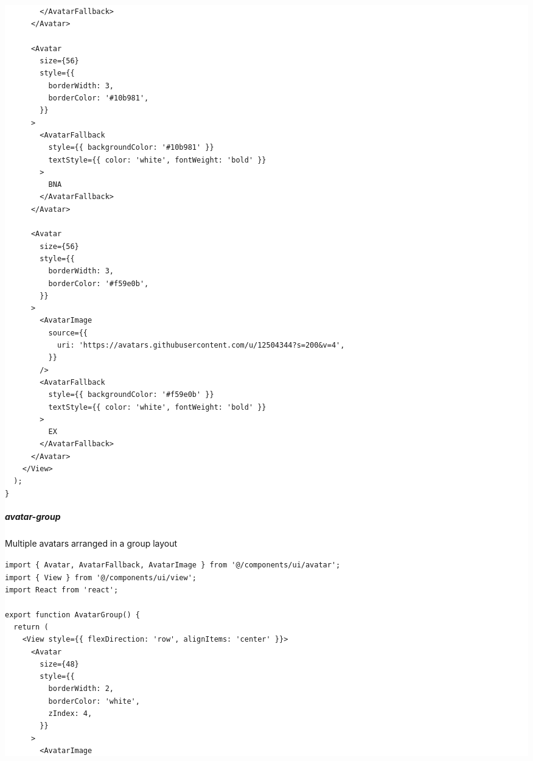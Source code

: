 ```tsx
        </AvatarFallback>
      </Avatar>

      <Avatar
        size={56}
        style={{
          borderWidth: 3,
          borderColor: '#10b981',
        }}
      >
        <AvatarFallback
          style={{ backgroundColor: '#10b981' }}
          textStyle={{ color: 'white', fontWeight: 'bold' }}
        >
          BNA
        </AvatarFallback>
      </Avatar>

      <Avatar
        size={56}
        style={{
          borderWidth: 3,
          borderColor: '#f59e0b',
        }}
      >
        <AvatarImage
          source={{
            uri: 'https://avatars.githubusercontent.com/u/12504344?s=200&v=4',
          }}
        />
        <AvatarFallback
          style={{ backgroundColor: '#f59e0b' }}
          textStyle={{ color: 'white', fontWeight: 'bold' }}
        >
          EX
        </AvatarFallback>
      </Avatar>
    </View>
  );
}

```

##### avatar-group

Multiple avatars arranged in a group layout

```tsx
import { Avatar, AvatarFallback, AvatarImage } from '@/components/ui/avatar';
import { View } from '@/components/ui/view';
import React from 'react';

export function AvatarGroup() {
  return (
    <View style={{ flexDirection: 'row', alignItems: 'center' }}>
      <Avatar
        size={48}
        style={{
          borderWidth: 2,
          borderColor: 'white',
          zIndex: 4,
        }}
      >
        <AvatarImage
```